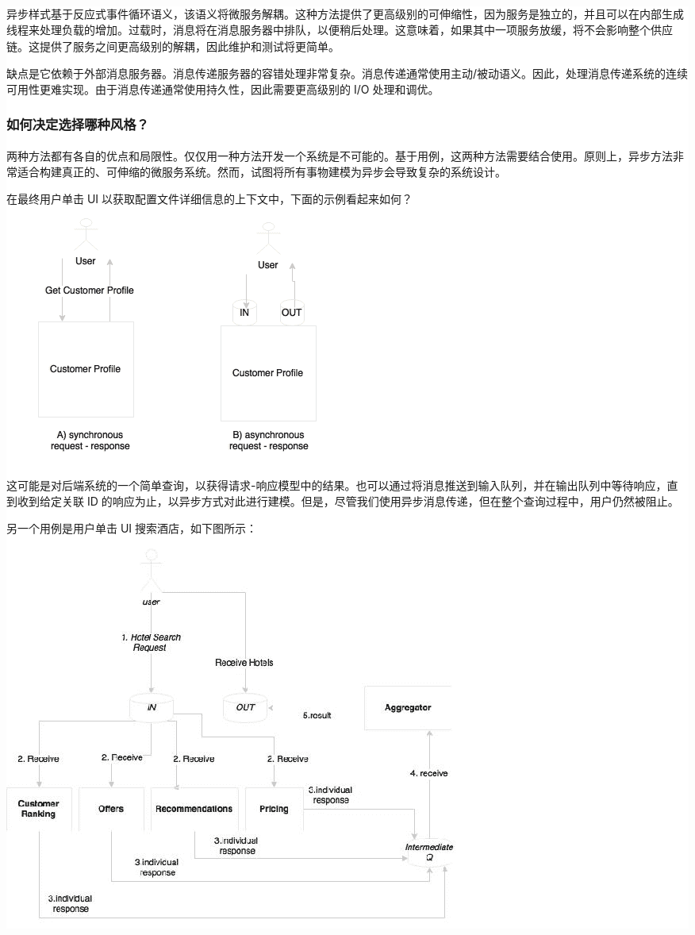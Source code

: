 异步样式基于反应式事件循环语义，该语义将微服务解耦。这种方法提供了更高级别的可伸缩性，因为服务是独立的，并且可以在内部生成线程来处理负载的增加。过载时，消息将在消息服务器中排队，以便稍后处理。这意味着，如果其中一项服务放缓，将不会影响整个供应链。这提供了服务之间更高级别的解耦，因此维护和测试将更简单。

缺点是它依赖于外部消息服务器。消息传递服务器的容错处理非常复杂。消息传递通常使用主动/被动语义。因此，处理消息传递系统的连续可用性更难实现。由于消息传递通常使用持久性，因此需要更高级别的 I/O 处理和调优。

### 如何决定选择哪种风格？

两种方法都有各自的优点和局限性。仅仅用一种方法开发一个系统是不可能的。基于用例，这两种方法需要结合使用。原则上，异步方法非常适合构建真正的、可伸缩的微服务系统。然而，试图将所有事物建模为异步会导致复杂的系统设计。

在最终用户单击 UI 以获取配置文件详细信息的上下文中，下面的示例看起来如何？

![How to decide which style to choose?](img/B05447_03_04.jpg)

这可能是对后端系统的一个简单查询，以获得请求-响应模型中的结果。也可以通过将消息推送到输入队列，并在输出队列中等待响应，直到收到给定关联 ID 的响应为止，以异步方式对此进行建模。但是，尽管我们使用异步消息传递，但在整个查询过程中，用户仍然被阻止。

另一个用例是用户单击 UI 搜索酒店，如下图所示：

![How to decide which style to choose?](img/B05447_03_05.jpg)
